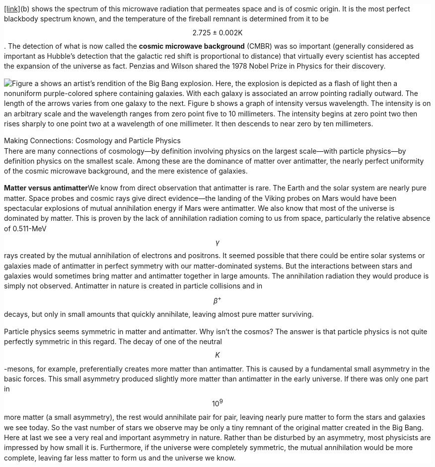 [[link]](#fs-id1172427649801)(b) shows the spectrum of this microwave radiation
that permeates space and is of cosmic origin. It is the most perfect blackbody
spectrum known, and the temperature of the fireball remnant is determined from
it to be $$ 2.725± 0.002\text{K} $$ . The detection of what is now called the **cosmic microwave background** (CMBR) was so important (generally considered as
important as Hubble’s detection that the galactic red shift is proportional to
distance) that virtually every scientist has accepted the expansion of the
universe as fact. Penzias and Wilson shared the 1978 Nobel Prize in Physics for
their discovery.

![Figure a shows an artist&#x2019;s rendition of the Big Bang explosion. Here, the explosion is depicted as a flash of light then a nonuniform purple-colored sphere containing galaxies. With each galaxy is associated an arrow pointing radially outward. The length of the arrows varies from one galaxy to the next. Figure b shows a graph of intensity versus wavelength. The intensity is on an arbitrary scale and the wavelength ranges from zero point five to 10 millimeters. The intensity begins at zero point two then rises sharply to one point two at a wavelength of one millimeter. It then descends to near zero by ten millimeters.](../resources/Figure_35_01_06a.jpg "(a) The Big Bang is used to explain the present observed expansion of the universe. It was an incredibly energetic explosion some 10 to 20 billion years ago. After expanding and cooling, galaxies form inside the now-cold remnants of the primordial fireball. (b) The spectrum of cosmic microwave radiation is the most perfect blackbody spectrum ever detected. It is characteristic of a temperature of 2.725 K, the expansion-cooled temperature of the Big Bang&#x2019;s remnant. This radiation can be measured coming from any direction in space not obscured by some other source. It is compelling evidence of the creation of the universe in a gigantic explosion, already indicated by galactic red shifts. ")


<div class="note" data-has-label="true" data-label="" markdown="1">
<div class="title">
Making Connections: Cosmology and Particle Physics
</div>
There are many connections of cosmology—by definition involving physics on the largest scale—with particle physics—by definition physics on the smallest scale. Among these are the dominance of matter over antimatter, the nearly perfect uniformity of the cosmic microwave background, and the mere existence of galaxies.

</div>

<span class="title">**Matter versus antimatter**</span>We know from direct
observation that antimatter is rare. The Earth and the solar system are nearly
pure matter. Space probes and cosmic rays give direct evidence—the landing of
the Viking probes on Mars would have been spectacular explosions of mutual
annihilation energy if Mars were antimatter. We also know that most of the
universe is dominated by matter. This is proven by the lack of annihilation
radiation coming to us from space, particularly the relative absence of
0.511-MeV $$\gamma $$ rays created by the mutual annihilation of electrons and
positrons. It seemed possible that there could be entire solar systems or
galaxies made of antimatter in perfect symmetry with our matter-dominated
systems. But the interactions between stars and galaxies would sometimes bring
matter and antimatter together in large amounts. The annihilation radiation they
would produce is simply not observed. Antimatter in nature is created in
particle collisions and in $${\beta }^{+} $$ decays, but only in small amounts
that quickly annihilate, leaving almost pure matter surviving.

Particle physics seems symmetric in matter and antimatter. Why isn’t the cosmos?
The answer is that particle physics is not quite perfectly symmetric in this
regard. The decay of one of the neutral $$K $$ -mesons, for example,
preferentially creates more matter than antimatter. This is caused by a
fundamental small asymmetry in the basic forces. This small asymmetry produced
slightly more matter than antimatter in the early universe. If there was only
one part in $$10^{9} $$ more matter (a small asymmetry), the rest would
annihilate pair for pair, leaving nearly pure matter to form the stars and
galaxies we see today. So the vast number of stars we observe may be only a tiny
remnant of the original matter created in the Big Bang. Here at last we see a
very real and important asymmetry in nature. Rather than be disturbed by an
asymmetry, most physicists are impressed by how small it is. Furthermore, if the
universe were completely symmetric, the mutual annihilation would be more
complete, leaving far less matter to form us and the universe we know.
